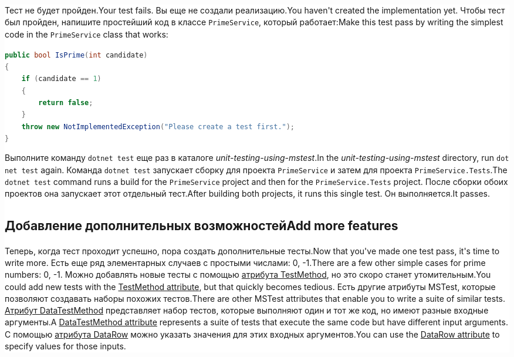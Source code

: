 <span data-ttu-id="3c163-139">Тест не будет пройден.</span><span class="sxs-lookup"><span data-stu-id="3c163-139">Your test fails.</span></span> <span data-ttu-id="3c163-140">Вы еще не создали реализацию.</span><span class="sxs-lookup"><span data-stu-id="3c163-140">You haven't created the implementation yet.</span></span> <span data-ttu-id="3c163-141">Чтобы тест был пройден, напишите простейший код в классе `PrimeService`, который работает:</span><span class="sxs-lookup"><span data-stu-id="3c163-141">Make this test pass by writing the simplest code in the `PrimeService` class that works:</span></span>

```csharp
public bool IsPrime(int candidate)
{
    if (candidate == 1)
    {
        return false;
    }
    throw new NotImplementedException("Please create a test first.");
}
```

<span data-ttu-id="3c163-142">Выполните команду `dotnet test` еще раз в каталоге *unit-testing-using-mstest*.</span><span class="sxs-lookup"><span data-stu-id="3c163-142">In the *unit-testing-using-mstest* directory, run `dotnet test` again.</span></span> <span data-ttu-id="3c163-143">Команда `dotnet test` запускает сборку для проекта `PrimeService` и затем для проекта `PrimeService.Tests`.</span><span class="sxs-lookup"><span data-stu-id="3c163-143">The `dotnet test` command runs a build for the `PrimeService` project and then for the `PrimeService.Tests` project.</span></span> <span data-ttu-id="3c163-144">После сборки обоих проектов она запускает этот отдельный тест.</span><span class="sxs-lookup"><span data-stu-id="3c163-144">After building both projects, it runs this single test.</span></span> <span data-ttu-id="3c163-145">Он выполняется.</span><span class="sxs-lookup"><span data-stu-id="3c163-145">It passes.</span></span>

## <a name="add-more-features"></a><span data-ttu-id="3c163-146">Добавление дополнительных возможностей</span><span class="sxs-lookup"><span data-stu-id="3c163-146">Add more features</span></span>

<span data-ttu-id="3c163-147">Теперь, когда тест проходит успешно, пора создать дополнительные тесты.</span><span class="sxs-lookup"><span data-stu-id="3c163-147">Now that you've made one test pass, it's time to write more.</span></span> <span data-ttu-id="3c163-148">Есть еще ряд элементарных случаев с простыми числами: 0, -1.</span><span class="sxs-lookup"><span data-stu-id="3c163-148">There are a few other simple cases for prime numbers: 0, -1.</span></span> <span data-ttu-id="3c163-149">Можно добавлять новые тесты с помощью [атрибута TestMethod](xref:Microsoft.VisualStudio.TestTools.UnitTesting.TestMethodAttribute), но это скоро станет утомительным.</span><span class="sxs-lookup"><span data-stu-id="3c163-149">You could add new tests with the [TestMethod attribute](xref:Microsoft.VisualStudio.TestTools.UnitTesting.TestMethodAttribute), but that quickly becomes tedious.</span></span> <span data-ttu-id="3c163-150">Есть другие атрибуты MSTest, которые позволяют создавать наборы похожих тестов.</span><span class="sxs-lookup"><span data-stu-id="3c163-150">There are other MSTest attributes that enable you to write a suite of similar tests.</span></span>  <span data-ttu-id="3c163-151">[Атрибут DataTestMethod](xref:Microsoft.VisualStudio.TestTools.UnitTesting.DataTestMethodAttribute) представляет набор тестов, которые выполняют один и тот же код, но имеют разные входные аргументы.</span><span class="sxs-lookup"><span data-stu-id="3c163-151">A [DataTestMethod attribute](xref:Microsoft.VisualStudio.TestTools.UnitTesting.DataTestMethodAttribute) represents a suite of tests that execute the same code but have different input arguments.</span></span> <span data-ttu-id="3c163-152">С помощью [атрибута DataRow](xref:Microsoft.VisualStudio.TestTools.UnitTesting.DataRowAttribute) можно указать значения для этих входных аргументов.</span><span class="sxs-lookup"><span data-stu-id="3c163-152">You can use the [DataRow attribute](xref:Microsoft.VisualStudio.TestTools.UnitTesting.DataRowAttribute) to specify values for those inputs.</span></span>
